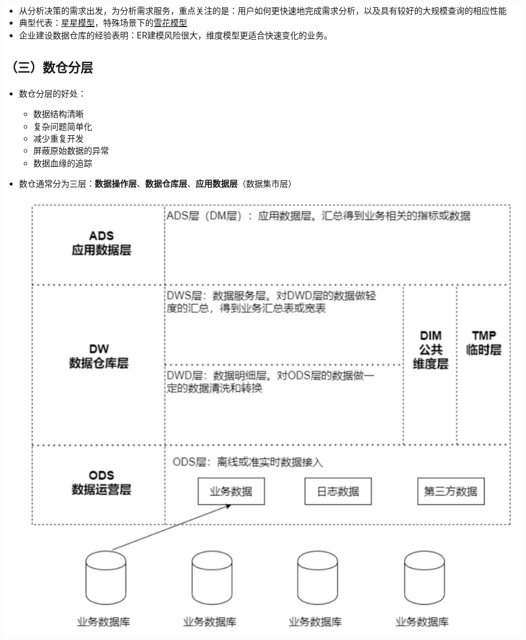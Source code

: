 -   从分析决策的需求出发，为分析需求服务，重点关注的是：用户如何更快速地完成需求分析，以及具有较好的大规模查询的相应性能
-   典型代表：<u>星星模型</u>，特殊场景下的<u>雪花模型</u>
-   企业建设数据仓库的经验表明：ER建模风险很大，维度模型更适合快速变化的业务。

## （三）数仓分层

-   数仓分层的好处：

    -   数据结构清晰
    -   复杂问题简单化
    -   减少重复开发
    -   屏蔽原始数据的异常
    -   数据血缘的追踪

-   数仓通常分为三层：**数据操作层**、**数据仓库层**、**应用数据层**（数据集市层）

    ![image-20210205225722372](../image/image-20210205225722372.png)
